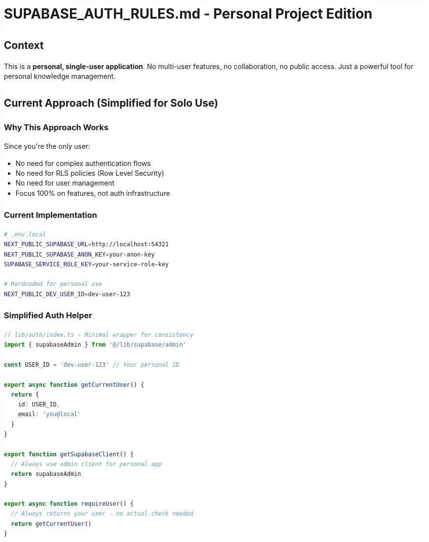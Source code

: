 # SUPABASE_AUTH_RULES.md - Personal Project Edition

## Context

This is a **personal, single-user application**. No multi-user features, no collaboration, no public access. Just a powerful tool for personal knowledge management.

## Current Approach (Simplified for Solo Use)

### Why This Approach Works

Since you're the only user:
- No need for complex authentication flows
- No need for RLS policies (Row Level Security)
- No need for user management
- Focus 100% on features, not auth infrastructure

### Current Implementation

```bash
# .env.local
NEXT_PUBLIC_SUPABASE_URL=http://localhost:54321
NEXT_PUBLIC_SUPABASE_ANON_KEY=your-anon-key
SUPABASE_SERVICE_ROLE_KEY=your-service-role-key

# Hardcoded for personal use
NEXT_PUBLIC_DEV_USER_ID=dev-user-123
```

### Simplified Auth Helper

```typescript
// lib/auth/index.ts - Minimal wrapper for consistency
import { supabaseAdmin } from '@/lib/supabase/admin'

const USER_ID = 'dev-user-123' // Your personal ID

export async function getCurrentUser() {
  return {
    id: USER_ID,
    email: 'you@local'
  }
}

export function getSupabaseClient() {
  // Always use admin client for personal app
  return supabaseAdmin
}

export async function requireUser() {
  // Always returns your user - no actual check needed
  return getCurrentUser()
}
```
